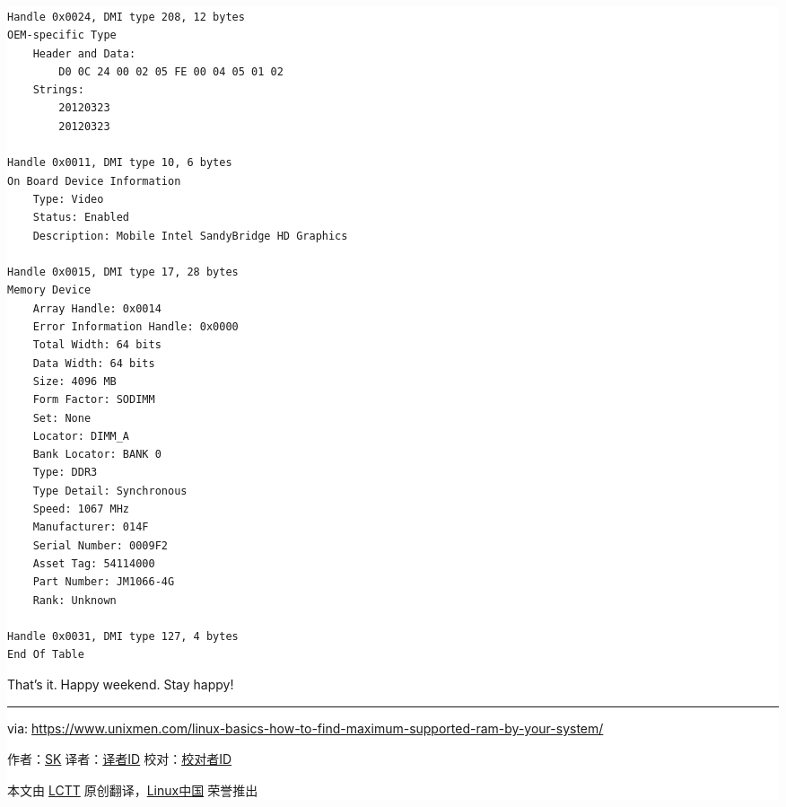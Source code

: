     Handle 0x0024, DMI type 208, 12 bytes
    OEM-specific Type
        Header and Data:
            D0 0C 24 00 02 05 FE 00 04 05 01 02
        Strings:
            20120323
            20120323
    
    Handle 0x0011, DMI type 10, 6 bytes
    On Board Device Information
        Type: Video
        Status: Enabled
        Description: Mobile Intel SandyBridge HD Graphics
    
    Handle 0x0015, DMI type 17, 28 bytes
    Memory Device
        Array Handle: 0x0014
        Error Information Handle: 0x0000
        Total Width: 64 bits
        Data Width: 64 bits
        Size: 4096 MB
        Form Factor: SODIMM
        Set: None
        Locator: DIMM_A
        Bank Locator: BANK 0
        Type: DDR3
        Type Detail: Synchronous
        Speed: 1067 MHz
        Manufacturer: 014F
        Serial Number: 0009F2
        Asset Tag: 54114000     
        Part Number: JM1066-4G      
        Rank: Unknown
    
    Handle 0x0031, DMI type 127, 4 bytes
    End Of Table

That’s it. Happy weekend. Stay happy!

--------------------------------------------------------------------------------

via: https://www.unixmen.com/linux-basics-how-to-find-maximum-supported-ram-by-your-system/

作者：[SK][a]
译者：[译者ID](https://github.com/译者ID)
校对：[校对者ID](https://github.com/校对者ID)

本文由 [LCTT](https://github.com/LCTT/TranslateProject) 原创翻译，[Linux中国](http://linux.cn/) 荣誉推出

[a]:https://www.unixmen.com/author/sk/
